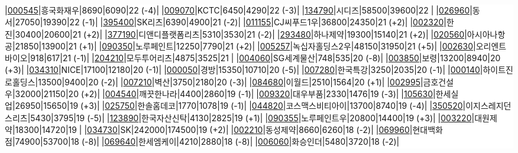|[000545](https://finance.daum.net/quotes/A000545)|흥국화재우|8690|6090|22 (-4)|
|[009070](https://finance.daum.net/quotes/A009070)|KCTC|6450|4290|22 (-3)|
|[134790](https://finance.daum.net/quotes/A134790)|시디즈|58500|39600|22 |
|[026960](https://finance.daum.net/quotes/A026960)|동서|27050|19390|22 (-1)|
|[395400](https://finance.daum.net/quotes/A395400)|SK리츠|6390|4900|21 (-2)|
|[011155](https://finance.daum.net/quotes/A011155)|CJ씨푸드1우|36800|24350|21 (+2)|
|[002320](https://finance.daum.net/quotes/A002320)|한진|30400|20600|21 (+2)|
|[377190](https://finance.daum.net/quotes/A377190)|디앤디플랫폼리츠|5310|3530|21 (-2)|
|[293480](https://finance.daum.net/quotes/A293480)|하나제약|19300|15140|21 (+2)|
|[020560](https://finance.daum.net/quotes/A020560)|아시아나항공|21850|13900|21 (+1)|
|[090350](https://finance.daum.net/quotes/A090350)|노루페인트|12250|7790|21 (+2)|
|[005257](https://finance.daum.net/quotes/A005257)|녹십자홀딩스2우|48150|31950|21 (+5)|
|[002630](https://finance.daum.net/quotes/A002630)|오리엔트바이오|918|617|21 (-1)|
|[204210](https://finance.daum.net/quotes/A204210)|모두투어리츠|4875|3525|21 |
|[004060](https://finance.daum.net/quotes/A004060)|SG세계물산|748|535|20 (-8)|
|[003850](https://finance.daum.net/quotes/A003850)|보령|13200|8940|20 (+3)|
|[034310](https://finance.daum.net/quotes/A034310)|NICE|17100|12180|20 (-1)|
|[000050](https://finance.daum.net/quotes/A000050)|경방|15350|10710|20 (-5)|
|[007280](https://finance.daum.net/quotes/A007280)|한국특강|3250|2035|20 (-1)|
|[000140](https://finance.daum.net/quotes/A000140)|하이트진로홀딩스|13500|9400|20 (-2)|
|[007210](https://finance.daum.net/quotes/A007210)|벽산|3750|2180|20 (-3)|
|[084680](https://finance.daum.net/quotes/A084680)|이월드|2510|1564|20 (+1)|
|[002995](https://finance.daum.net/quotes/A002995)|금호건설우|32000|21150|20 (+2)|
|[004540](https://finance.daum.net/quotes/A004540)|깨끗한나라|4400|2860|19 (-1)|
|[009320](https://finance.daum.net/quotes/A009320)|대우부품|2330|1476|19 (-3)|
|[105630](https://finance.daum.net/quotes/A105630)|한세실업|26950|15650|19 (+3)|
|[025750](https://finance.daum.net/quotes/A025750)|한솔홈데코|1770|1078|19 (-1)|
|[044820](https://finance.daum.net/quotes/A044820)|코스맥스비티아이|13700|8740|19 (-4)|
|[350520](https://finance.daum.net/quotes/A350520)|이지스레지던스리츠|5430|3795|19 (-5)|
|[123890](https://finance.daum.net/quotes/A123890)|한국자산신탁|4130|2825|19 (+1)|
|[090355](https://finance.daum.net/quotes/A090355)|노루페인트우|20800|14400|19 (+3)|
|[003220](https://finance.daum.net/quotes/A003220)|대원제약|18300|14720|19 |
|[034730](https://finance.daum.net/quotes/A034730)|SK|242000|174500|19 (+2)|
|[002210](https://finance.daum.net/quotes/A002210)|동성제약|8660|6260|18 (-2)|
|[069960](https://finance.daum.net/quotes/A069960)|현대백화점|74900|53700|18 (-8)|
|[069640](https://finance.daum.net/quotes/A069640)|한세엠케이|4210|2880|18 (-8)|
|[006060](https://finance.daum.net/quotes/A006060)|화승인더|5480|3720|18 (-2)|